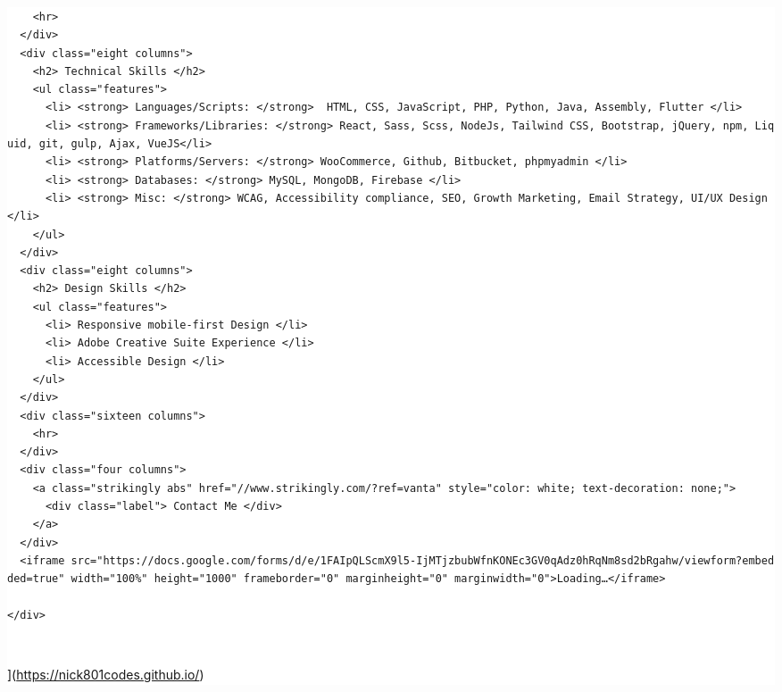         <hr>
      </div>
      <div class="eight columns">
        <h2> Technical Skills </h2>
        <ul class="features">
          <li> <strong> Languages/Scripts: </strong>  HTML, CSS, JavaScript, PHP, Python, Java, Assembly, Flutter </li>
          <li> <strong> Frameworks/Libraries: </strong> React, Sass, Scss, NodeJs, Tailwind CSS, Bootstrap, jQuery, npm, Liquid, git, gulp, Ajax, VueJS</li>
          <li> <strong> Platforms/Servers: </strong> WooCommerce, Github, Bitbucket, phpmyadmin </li>
          <li> <strong> Databases: </strong> MySQL, MongoDB, Firebase </li>
          <li> <strong> Misc: </strong> WCAG, Accessibility compliance, SEO, Growth Marketing, Email Strategy, UI/UX Design </li>
        </ul>
      </div>
      <div class="eight columns">
        <h2> Design Skills </h2>
        <ul class="features">
          <li> Responsive mobile-first Design </li>
          <li> Adobe Creative Suite Experience </li>
          <li> Accessible Design </li>
        </ul>
      </div>
      <div class="sixteen columns">
        <hr>
      </div>
      <div class="four columns">
        <a class="strikingly abs" href="//www.strikingly.com/?ref=vanta" style="color: white; text-decoration: none;">
          <div class="label"> Contact Me </div>
        </a>
      </div>
      <iframe src="https://docs.google.com/forms/d/e/1FAIpQLScmX9l5-IjMTjzbubWfnKONEc3GV0qAdz0hRqNm8sd2bRgahw/viewform?embedded=true" width="100%" height="1000" frameborder="0" marginheight="0" marginwidth="0">Loading…</iframe>

    </div>
  </section>

  <div class="preload-images">
    <img src="./gallery/noise.png" style="height: 1px; opacity: 0;">
  </div>
</body></html>


](https://nick801codes.github.io/)

